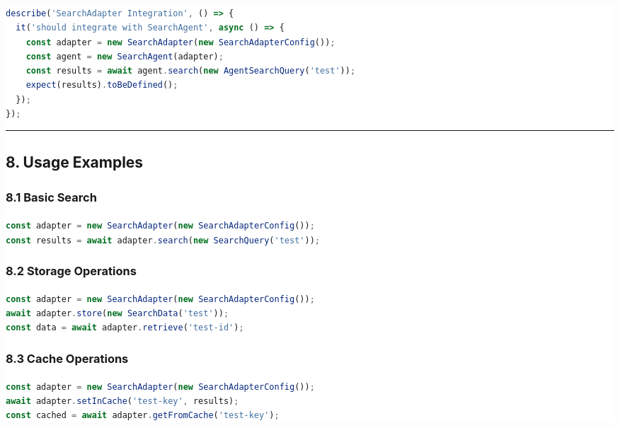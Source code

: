 ```typescript
describe('SearchAdapter Integration', () => {
  it('should integrate with SearchAgent', async () => {
    const adapter = new SearchAdapter(new SearchAdapterConfig());
    const agent = new SearchAgent(adapter);
    const results = await agent.search(new AgentSearchQuery('test'));
    expect(results).toBeDefined();
  });
});
```

***

## 8. Usage Examples

### 8.1 Basic Search

```typescript
const adapter = new SearchAdapter(new SearchAdapterConfig());
const results = await adapter.search(new SearchQuery('test'));
```

### 8.2 Storage Operations

```typescript
const adapter = new SearchAdapter(new SearchAdapterConfig());
await adapter.store(new SearchData('test'));
const data = await adapter.retrieve('test-id');
```

### 8.3 Cache Operations

```typescript
const adapter = new SearchAdapter(new SearchAdapterConfig());
await adapter.setInCache('test-key', results);
const cached = await adapter.getFromCache('test-key');
``` 
